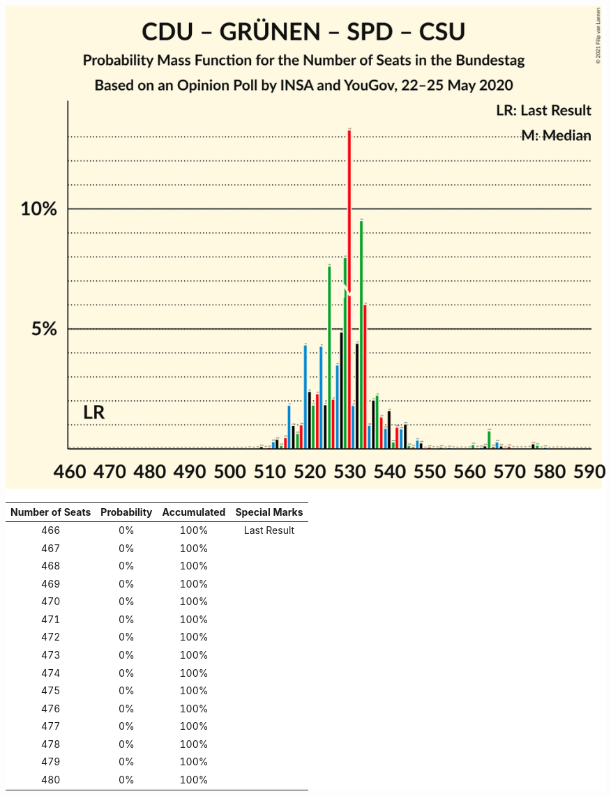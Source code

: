 ![Graph with seats probability mass function not yet produced](2020-05-25-INSAandYouGov-coalitions-seats-pmf-cdu–grünen–spd–csu.png "Seats Probability Mass Function")

| Number of Seats | Probability | Accumulated | Special Marks |
|:---------------:|:-----------:|:-----------:|:-------------:|
| 466 | 0% | 100% | Last Result |
| 467 | 0% | 100% |  |
| 468 | 0% | 100% |  |
| 469 | 0% | 100% |  |
| 470 | 0% | 100% |  |
| 471 | 0% | 100% |  |
| 472 | 0% | 100% |  |
| 473 | 0% | 100% |  |
| 474 | 0% | 100% |  |
| 475 | 0% | 100% |  |
| 476 | 0% | 100% |  |
| 477 | 0% | 100% |  |
| 478 | 0% | 100% |  |
| 479 | 0% | 100% |  |
| 480 | 0% | 100% |  |